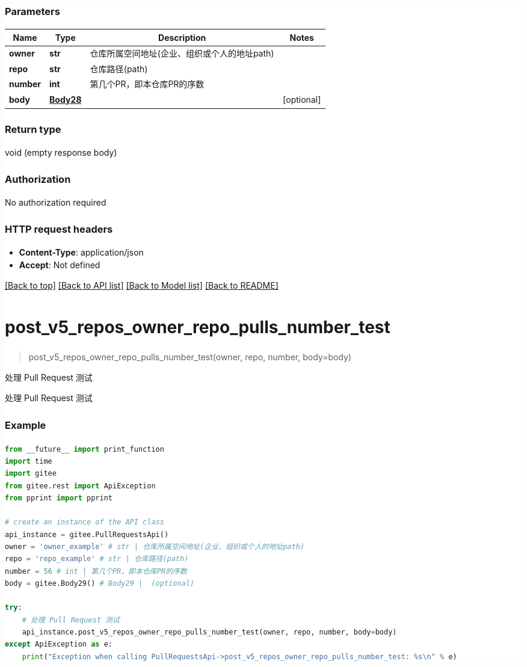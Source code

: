 ### Parameters

Name | Type | Description  | Notes
------------- | ------------- | ------------- | -------------
 **owner** | **str**| 仓库所属空间地址(企业、组织或个人的地址path) | 
 **repo** | **str**| 仓库路径(path) | 
 **number** | **int**| 第几个PR，即本仓库PR的序数 | 
 **body** | [**Body28**](Body28.md)|  | [optional] 

### Return type

void (empty response body)

### Authorization

No authorization required

### HTTP request headers

 - **Content-Type**: application/json
 - **Accept**: Not defined

[[Back to top]](#) [[Back to API list]](../README.md#documentation-for-api-endpoints) [[Back to Model list]](../README.md#documentation-for-models) [[Back to README]](../README.md)

# **post_v5_repos_owner_repo_pulls_number_test**
> post_v5_repos_owner_repo_pulls_number_test(owner, repo, number, body=body)

处理 Pull Request 测试

处理 Pull Request 测试

### Example
```python
from __future__ import print_function
import time
import gitee
from gitee.rest import ApiException
from pprint import pprint

# create an instance of the API class
api_instance = gitee.PullRequestsApi()
owner = 'owner_example' # str | 仓库所属空间地址(企业、组织或个人的地址path)
repo = 'repo_example' # str | 仓库路径(path)
number = 56 # int | 第几个PR，即本仓库PR的序数
body = gitee.Body29() # Body29 |  (optional)

try:
    # 处理 Pull Request 测试
    api_instance.post_v5_repos_owner_repo_pulls_number_test(owner, repo, number, body=body)
except ApiException as e:
    print("Exception when calling PullRequestsApi->post_v5_repos_owner_repo_pulls_number_test: %s\n" % e)
```

